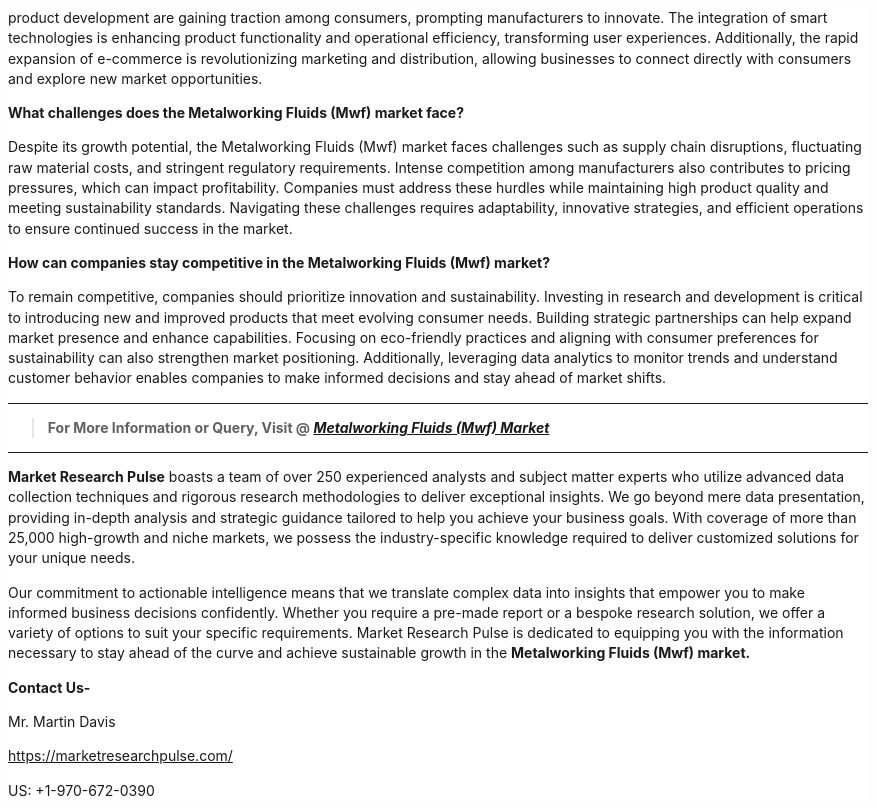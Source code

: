 product development are gaining traction among consumers, prompting manufacturers to innovate. The integration of smart technologies is enhancing product functionality and operational efficiency, transforming user experiences. Additionally, the rapid expansion of e-commerce is revolutionizing marketing and distribution, allowing businesses to connect directly with consumers and explore new market opportunities.</p><p><strong>What challenges does the Metalworking Fluids (Mwf) market face?</strong></p><p>Despite its growth potential, the Metalworking Fluids (Mwf) market faces challenges such as supply chain disruptions, fluctuating raw material costs, and stringent regulatory requirements. Intense competition among manufacturers also contributes to pricing pressures, which can impact profitability. Companies must address these hurdles while maintaining high product quality and meeting sustainability standards. Navigating these challenges requires adaptability, innovative strategies, and efficient operations to ensure continued success in the market.</p><p><strong>How can companies stay competitive in the Metalworking Fluids (Mwf) market?</strong></p><p>To remain competitive, companies should prioritize innovation and sustainability. Investing in research and development is critical to introducing new and improved products that meet evolving consumer needs. Building strategic partnerships can help expand market presence and enhance capabilities. Focusing on eco-friendly practices and aligning with consumer preferences for sustainability can also strengthen market positioning. Additionally, leveraging data analytics to monitor trends and understand customer behavior enables companies to make informed decisions and stay ahead of market shifts.</p><hr /><blockquote><p><strong>For More Information or Query, Visit @&nbsp;<em><a href="https://marketresearchpulse.com/report/4653/metalworking-fluids-mwf-market?utm_source=Linkedin&utm_medium=025">Metalworking Fluids (Mwf) Market</a></em></strong></p></blockquote><hr /><p><strong>Market Research Pulse</strong> boasts a team of over 250 experienced analysts and subject matter experts who utilize advanced data collection techniques and rigorous research methodologies to deliver exceptional insights. We go beyond mere data presentation, providing in-depth analysis and strategic guidance tailored to help you achieve your business goals. With coverage of more than 25,000 high-growth and niche markets, we possess the industry-specific knowledge required to deliver customized solutions for your unique needs.</p><p>Our commitment to actionable intelligence means that we translate complex data into insights that empower you to make informed business decisions confidently. Whether you require a pre-made report or a bespoke research solution, we offer a variety of options to suit your specific requirements. Market Research Pulse is dedicated to equipping you with the information necessary to stay ahead of the curve and achieve sustainable growth in the <strong>Metalworking Fluids (Mwf) market.</strong></p><p><strong>Contact Us-</strong></p><p>Mr. Martin Davis</p><p>https://marketresearchpulse.com/</p><p>US: +1-970-672-0390</p>
